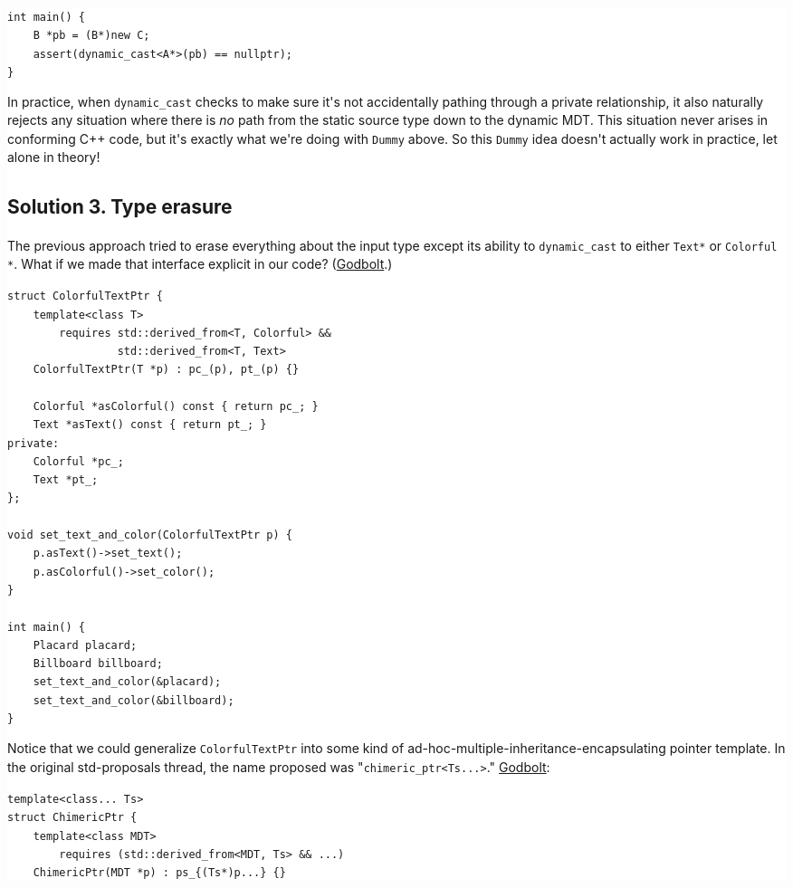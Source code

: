     int main() {
        B *pb = (B*)new C;
        assert(dynamic_cast<A*>(pb) == nullptr);
    }

In practice, when `dynamic_cast` checks to make sure it's not accidentally
pathing through a private relationship, it also naturally rejects any situation
where there is _no_ path from the static source type down to the dynamic MDT.
This situation never arises in conforming C++ code, but it's exactly what we're
doing with `Dummy` above. So this `Dummy` idea doesn't actually work in practice,
let alone in theory!


## Solution 3. Type erasure

The previous approach tried to erase everything about the input type except its
ability to `dynamic_cast` to either `Text*` or `Colorful*`. What if we made that
interface explicit in our code? ([Godbolt](https://godbolt.org/z/fM9TYGrGG).)

    struct ColorfulTextPtr {
        template<class T>
            requires std::derived_from<T, Colorful> &&
                     std::derived_from<T, Text>
        ColorfulTextPtr(T *p) : pc_(p), pt_(p) {}

        Colorful *asColorful() const { return pc_; }
        Text *asText() const { return pt_; }
    private:
        Colorful *pc_;
        Text *pt_;
    };

    void set_text_and_color(ColorfulTextPtr p) {
        p.asText()->set_text();
        p.asColorful()->set_color();
    }

    int main() {
        Placard placard;
        Billboard billboard;
        set_text_and_color(&placard);
        set_text_and_color(&billboard);
    }

Notice that we could generalize `ColorfulTextPtr` into some kind of
ad-hoc-multiple-inheritance-encapsulating pointer template. In the original
std-proposals thread, the name proposed was "`chimeric_ptr<Ts...>`."
[Godbolt](https://godbolt.org/z/x7cGEdxb4):

    template<class... Ts>
    struct ChimericPtr {
        template<class MDT>
            requires (std::derived_from<MDT, Ts> && ...)
        ChimericPtr(MDT *p) : ps_{(Ts*)p...} {}
